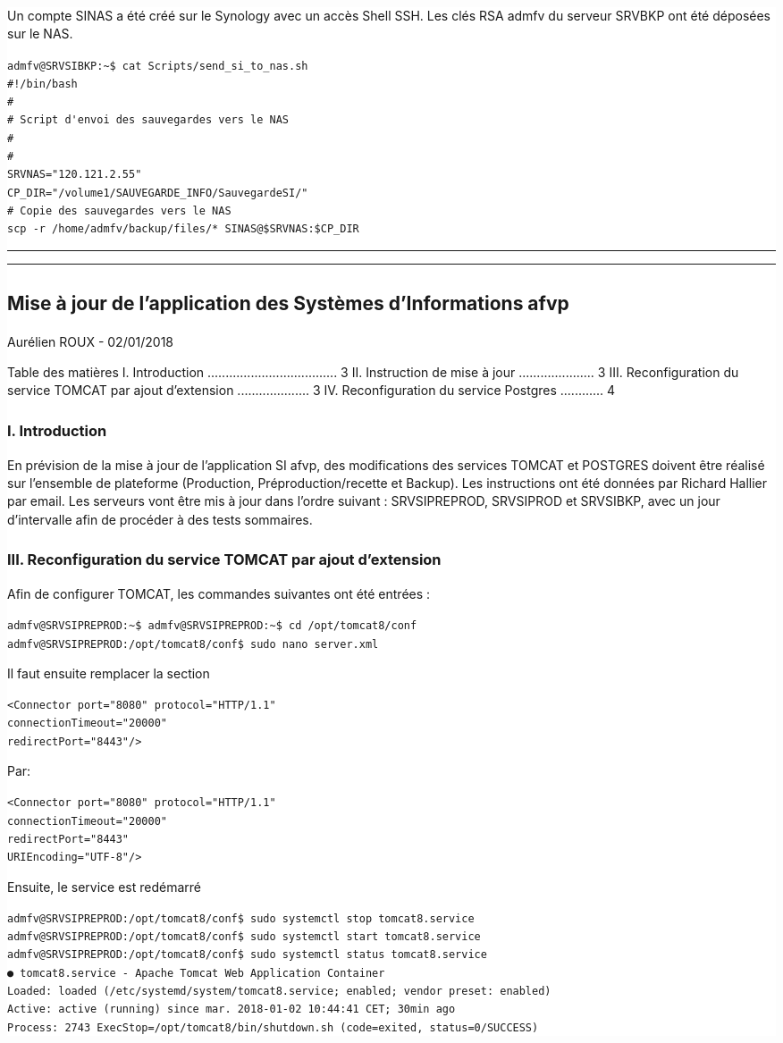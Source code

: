 Un compte SINAS a été créé sur le Synology avec un accès Shell SSH. Les clés RSA admfv du serveur 
SRVBKP ont été déposées sur le NAS.
````
admfv@SRVSIBKP:~$ cat Scripts/send_si_to_nas.sh 
#!/bin/bash 
# 
# Script d'envoi des sauvegardes vers le NAS 
# 
# 
SRVNAS="120.121.2.55" 
CP_DIR="/volume1/SAUVEGARDE_INFO/SauvegardeSI/" 
# Copie des sauvegardes vers le NAS 
scp ‐r /home/admfv/backup/files/* SINAS@$SRVNAS:$CP_DIR
````

---
---
## Mise à jour de l’application des Systèmes d’Informations afvp
Aurélien ROUX - 02/01/2018

Table des matières
I. Introduction .................................... 3
II. Instruction de mise à jour ..................... 3
III. Reconfiguration du service TOMCAT par ajout d’extension .................... 3
IV. Reconfiguration du service Postgres ............ 4


### I. Introduction
En prévision de la mise à jour de l’application SI afvp, des modifications des services TOMCAT et
POSTGRES doivent être réalisé sur l’ensemble de plateforme (Production, Préproduction/recette et
Backup).
Les instructions ont été données par Richard Hallier par email.
Les serveurs vont être mis à jour dans l’ordre suivant : SRVSIPREPROD, SRVSIPROD et SRVSIBKP, avec
un jour d’intervalle afin de procéder à des tests sommaires.

### III. Reconfiguration du service TOMCAT par ajout d’extension
Afin de configurer TOMCAT, les commandes suivantes ont été entrées :
````
admfv@SRVSIPREPROD:~$ admfv@SRVSIPREPROD:~$ cd /opt/tomcat8/conf
admfv@SRVSIPREPROD:/opt/tomcat8/conf$ sudo nano server.xml
````
Il faut ensuite remplacer la section
````
<Connector port="8080" protocol="HTTP/1.1"
connectionTimeout="20000"
redirectPort="8443"/>
````
Par:
````
<Connector port="8080" protocol="HTTP/1.1"
connectionTimeout="20000"
redirectPort="8443"
URIEncoding="UTF-8"/>
````
Ensuite, le service est redémarré 
````
admfv@SRVSIPREPROD:/opt/tomcat8/conf$ sudo systemctl stop tomcat8.service
admfv@SRVSIPREPROD:/opt/tomcat8/conf$ sudo systemctl start tomcat8.service
admfv@SRVSIPREPROD:/opt/tomcat8/conf$ sudo systemctl status tomcat8.service
● tomcat8.service - Apache Tomcat Web Application Container
Loaded: loaded (/etc/systemd/system/tomcat8.service; enabled; vendor preset: enabled)
Active: active (running) since mar. 2018-01-02 10:44:41 CET; 30min ago
Process: 2743 ExecStop=/opt/tomcat8/bin/shutdown.sh (code=exited, status=0/SUCCESS)
````